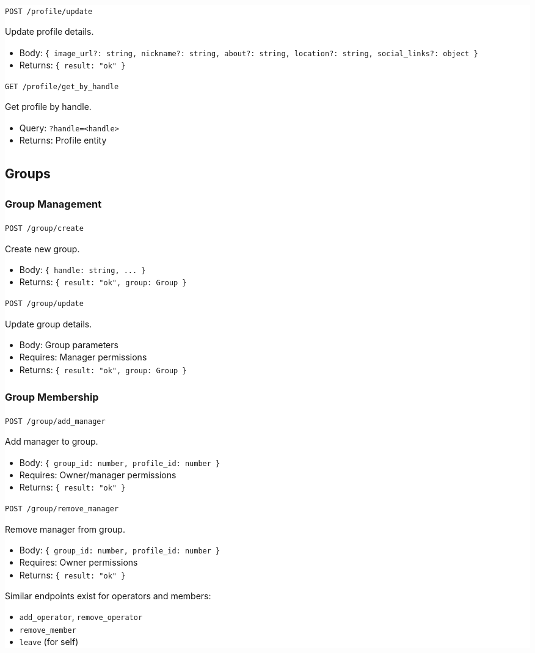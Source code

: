 ```http
POST /profile/update
```
Update profile details.
- Body: `{ image_url?: string, nickname?: string, about?: string, location?: string, social_links?: object }`
- Returns: `{ result: "ok" }`

```http
GET /profile/get_by_handle
```
Get profile by handle.
- Query: `?handle=<handle>`
- Returns: Profile entity

## Groups

### Group Management

```http
POST /group/create
```
Create new group.
- Body: `{ handle: string, ... }`
- Returns: `{ result: "ok", group: Group }`

```http
POST /group/update
```
Update group details.
- Body: Group parameters
- Requires: Manager permissions
- Returns: `{ result: "ok", group: Group }`

### Group Membership

```http
POST /group/add_manager
```
Add manager to group.
- Body: `{ group_id: number, profile_id: number }`
- Requires: Owner/manager permissions
- Returns: `{ result: "ok" }`

```http
POST /group/remove_manager
```
Remove manager from group.
- Body: `{ group_id: number, profile_id: number }`
- Requires: Owner permissions
- Returns: `{ result: "ok" }`

Similar endpoints exist for operators and members:
- `add_operator`, `remove_operator`
- `remove_member`
- `leave` (for self)

